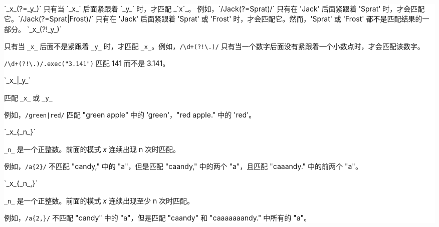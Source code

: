 <tr>

<td>`_x_(?=_y_)`</td>

<td>只有当 `_x_` 后面紧跟着 `_y_` 时，才匹配 _`x`_。 例如，`/Jack(?=Sprat)/` 只有在 'Jack' 后面紧跟着 'Sprat' 时，才会匹配它。`/Jack(?=Sprat|Frost)/` 只有在 'Jack' 后面紧跟着 'Sprat' 或 'Frost' 时，才会匹配它。然而，'Sprat' 或 'Frost' 都不是匹配结果的一部分。</td>

</tr>

<tr>

<td>`_x_(?!_y_)`</td>

<td>

只有当 `_x_` 后面不是紧跟着 `_y_` 时，才匹配 `_x_`。例如，`/\d+(?!\.)/` 只有当一个数字后面没有紧跟着一个小数点时，才会匹配该数字。

`/\d+(?!\.)/.exec("3.141")` 匹配 141 而不是 3.141。

</td>

</tr>

<tr>

<td>`_x_|_y_`</td>

<td>

匹配 `_x_` 或 `_y_`

例如，`/green|red/` 匹配 "green apple" 中的 ‘green'，"red apple." 中的 'red'。

</td>

</tr>

<tr>

<td>`_x_{_n_}`</td>

<td>

`_n_` 是一个正整数。前面的模式 _x_ 连续出现 n 次时匹配。

例如，`/a{2}/` 不匹配 "candy," 中的 "a"，但是匹配 "caandy," 中的两个 "a"，且匹配 "caaandy." 中的前两个 "a"。

</td>

</tr>

<tr>

<td>`_x_{_n_,}`</td>

<td>

`_n_` 是一个正整数。前面的模式 _x_ 连续出现至少 n 次时匹配。

例如，`/a{2,}/` 不匹配 "candy" 中的 "a"，但是匹配 "caandy" 和 "caaaaaaandy." 中所有的 "a"。

</td>

</tr>
